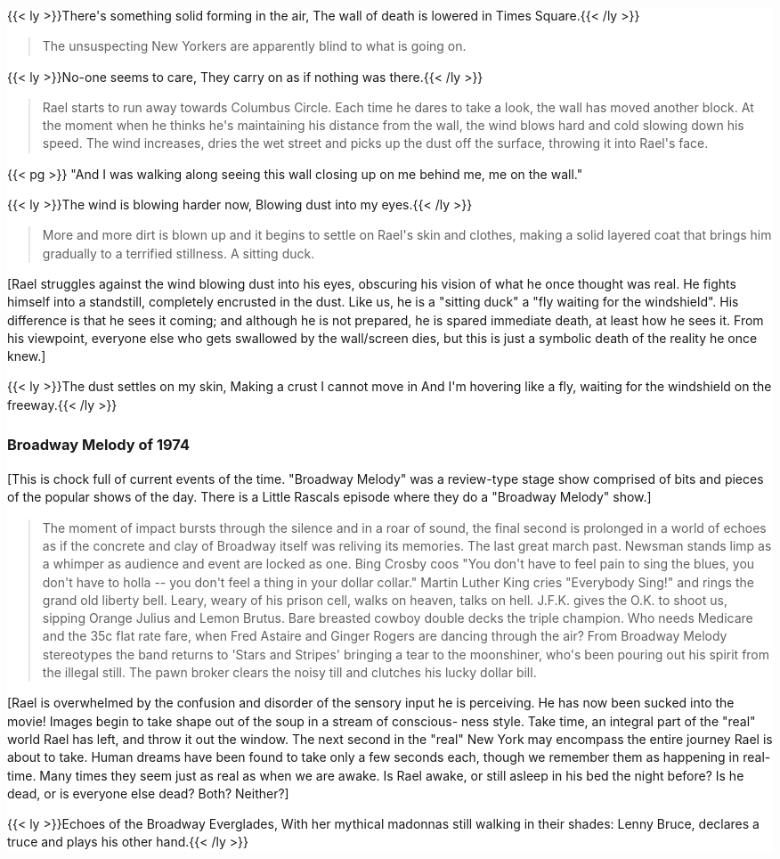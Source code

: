 {{< ly >}}There's something solid forming in the air, The wall of death is lowered in Times Square.{{< /ly >}}

> The unsuspecting New Yorkers are apparently blind to what is going on.

{{< ly >}}No-one seems to care, They carry on as if nothing was there.{{< /ly >}}

> Rael starts to run away towards Columbus Circle. Each time he dares to take a look, the wall has moved another block. At the moment when he thinks he's maintaining his distance from the wall, the wind blows hard and cold slowing down his speed. The wind increases, dries the wet street and picks up the dust off the surface, throwing it into Rael's face.

{{< pg >}} "And I was walking along seeing this wall closing up on me behind me, me on the wall."

{{< ly >}}The wind is blowing harder now, Blowing dust into my eyes.{{< /ly >}}

> More and more dirt is blown up and it begins to settle on Rael's skin and clothes, making a solid layered coat that brings him gradually to a terrified stillness. A sitting duck.

\[Rael struggles against the wind blowing dust into his eyes, obscuring his vision of what he once thought was real. He fights himself into a standstill, completely encrusted in the dust. Like us, he is a "sitting duck" a "fly waiting for the windshield". His difference is that he sees it coming; and although he is not prepared, he is spared immediate death, at least how he sees it. From his viewpoint, everyone else who gets swallowed by the wall/screen dies, but this is just a symbolic death of the reality he once knew.\]

{{< ly >}}The dust settles on my skin, Making a crust I cannot move in And I'm hovering like a fly, waiting for the windshield on the freeway.{{< /ly >}}

### Broadway Melody of 1974

\[This is chock full of current events of the time. "Broadway Melody" was a review-type stage show comprised of bits and pieces of the popular shows of the day. There is a Little Rascals episode where they do a "Broadway Melody" show.\]

> The moment of impact bursts through the silence and in a roar of sound, the final second is prolonged in a world of echoes as if the concrete and clay of Broadway itself was reliving its memories. The last great march past. Newsman stands limp as a whimper as audience and event are locked as one. Bing Crosby coos "You don't have to feel pain to sing the blues, you don't have to holla -- you don't feel a thing in your dollar collar." Martin Luther King cries "Everybody Sing!" and rings the grand old liberty bell. Leary, weary of his prison cell, walks on heaven, talks on hell. J.F.K. gives the O.K. to shoot us, sipping Orange Julius and Lemon Brutus. Bare breasted cowboy double decks the triple champion. Who needs Medicare and the 35c flat rate fare, when Fred Astaire and Ginger Rogers are dancing through the air? From Broadway Melody stereotypes the band returns to 'Stars and Stripes' bringing a tear to the moonshiner, who's been pouring out his spirit from the illegal still. The pawn broker clears the noisy till and clutches his lucky dollar bill.

\[Rael is overwhelmed by the confusion and disorder of the sensory input he is perceiving. He has now been sucked into the movie! Images begin to take shape out of the soup in a stream of conscious- ness style. Take time, an integral part of the "real" world Rael has left, and throw it out the window. The next second in the "real" New York may encompass the entire journey Rael is about to take. Human dreams have been found to take only a few seconds each, though we remember them as happening in real-time. Many times they seem just as real as when we are awake. Is Rael awake, or still asleep in his bed the night before? Is he dead, or is everyone else dead? Both? Neither?\]

{{< ly >}}Echoes of the Broadway Everglades, With her mythical madonnas still walking in their shades: Lenny Bruce, declares a truce and plays his other hand.{{< /ly >}}
